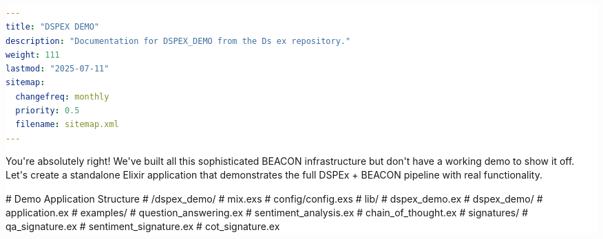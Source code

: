 ```yaml
---
title: "DSPEX DEMO"
description: "Documentation for DSPEX_DEMO from the Ds ex repository."
weight: 111
lastmod: "2025-07-11"
sitemap:
  changefreq: monthly
  priority: 0.5
  filename: sitemap.xml
---
```


You're absolutely right! We've built all this sophisticated BEACON infrastructure but don't have a working demo to show it off. Let's create a standalone Elixir application that demonstrates the full DSPEx + BEACON pipeline with real functionality.

<artifact identifier="dspex-demo-app" type="application/vnd.ant.code" language="elixir" title="DSPEx BEACON Demo Application">
# Demo Application Structure
# /dspex_demo/
#   mix.exs
#   config/config.exs
#   lib/
#     dspex_demo.ex
#     dspex_demo/
#       application.ex
#       examples/
#         question_answering.ex
#         sentiment_analysis.ex
#         chain_of_thought.ex
#       signatures/
#         qa_signature.ex
#         sentiment_signature.ex
#         cot_signature.ex
